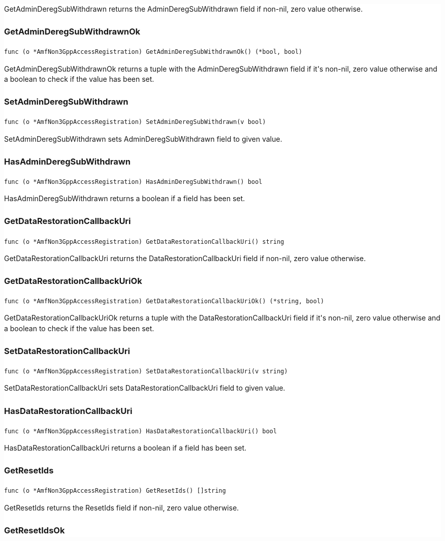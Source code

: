 GetAdminDeregSubWithdrawn returns the AdminDeregSubWithdrawn field if non-nil, zero value otherwise.

### GetAdminDeregSubWithdrawnOk

`func (o *AmfNon3GppAccessRegistration) GetAdminDeregSubWithdrawnOk() (*bool, bool)`

GetAdminDeregSubWithdrawnOk returns a tuple with the AdminDeregSubWithdrawn field if it's non-nil, zero value otherwise
and a boolean to check if the value has been set.

### SetAdminDeregSubWithdrawn

`func (o *AmfNon3GppAccessRegistration) SetAdminDeregSubWithdrawn(v bool)`

SetAdminDeregSubWithdrawn sets AdminDeregSubWithdrawn field to given value.

### HasAdminDeregSubWithdrawn

`func (o *AmfNon3GppAccessRegistration) HasAdminDeregSubWithdrawn() bool`

HasAdminDeregSubWithdrawn returns a boolean if a field has been set.

### GetDataRestorationCallbackUri

`func (o *AmfNon3GppAccessRegistration) GetDataRestorationCallbackUri() string`

GetDataRestorationCallbackUri returns the DataRestorationCallbackUri field if non-nil, zero value otherwise.

### GetDataRestorationCallbackUriOk

`func (o *AmfNon3GppAccessRegistration) GetDataRestorationCallbackUriOk() (*string, bool)`

GetDataRestorationCallbackUriOk returns a tuple with the DataRestorationCallbackUri field if it's non-nil, zero value otherwise
and a boolean to check if the value has been set.

### SetDataRestorationCallbackUri

`func (o *AmfNon3GppAccessRegistration) SetDataRestorationCallbackUri(v string)`

SetDataRestorationCallbackUri sets DataRestorationCallbackUri field to given value.

### HasDataRestorationCallbackUri

`func (o *AmfNon3GppAccessRegistration) HasDataRestorationCallbackUri() bool`

HasDataRestorationCallbackUri returns a boolean if a field has been set.

### GetResetIds

`func (o *AmfNon3GppAccessRegistration) GetResetIds() []string`

GetResetIds returns the ResetIds field if non-nil, zero value otherwise.

### GetResetIdsOk
